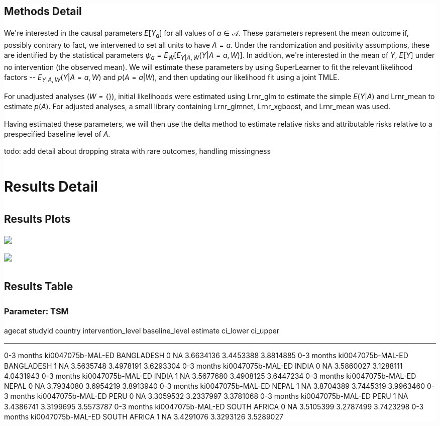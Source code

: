## Methods Detail

We're interested in the causal parameters $E[Y_a]$ for all values of $a \in \mathcal{A}$. These parameters represent the mean outcome if, possibly contrary to fact, we intervened to set all units to have $A=a$. Under the randomization and positivity assumptions, these are identified by the statistical parameters $\psi_a=E_W[E_{Y|A,W}(Y|A=a,W)]$.  In addition, we're interested in the mean of $Y$, $E[Y]$ under no intervention (the observed mean). We will estimate these parameters by using SuperLearner to fit the relevant likelihood factors -- $E_{Y|A,W}(Y|A=a,W)$ and $p(A=a|W)$, and then updating our likelihood fit using a joint TMLE.

For unadjusted analyses ($W=\{\}$), initial likelihoods were estimated using Lrnr_glm to estimate the simple $E(Y|A)$ and Lrnr_mean to estimate $p(A)$. For adjusted analyses, a small library containing Lrnr_glmnet, Lrnr_xgboost, and Lrnr_mean was used.

Having estimated these parameters, we will then use the delta method to estimate relative risks and attributable risks relative to a prespecified baseline level of $A$.

todo: add detail about dropping strata with rare outcomes, handling missingness







# Results Detail

## Results Plots
![](/tmp/bfd4213a-c7d5-4b00-af8d-44b731098bec/REPORT_files/figure-html/plot_tsm-1.png)



![](/tmp/bfd4213a-c7d5-4b00-af8d-44b731098bec/REPORT_files/figure-html/plot_ate-1.png)





## Results Table

### Parameter: TSM


agecat         studyid                 country                        intervention_level   baseline_level     estimate    ci_lower    ci_upper
-------------  ----------------------  -----------------------------  -------------------  ---------------  ----------  ----------  ----------
0-3 months     ki0047075b-MAL-ED       BANGLADESH                     0                    NA                3.6634136   3.4453388   3.8814885
0-3 months     ki0047075b-MAL-ED       BANGLADESH                     1                    NA                3.5635748   3.4978191   3.6293304
0-3 months     ki0047075b-MAL-ED       INDIA                          0                    NA                3.5860027   3.1288111   4.0431943
0-3 months     ki0047075b-MAL-ED       INDIA                          1                    NA                3.5677680   3.4908125   3.6447234
0-3 months     ki0047075b-MAL-ED       NEPAL                          0                    NA                3.7934080   3.6954219   3.8913940
0-3 months     ki0047075b-MAL-ED       NEPAL                          1                    NA                3.8704389   3.7445319   3.9963460
0-3 months     ki0047075b-MAL-ED       PERU                           0                    NA                3.3059532   3.2337997   3.3781068
0-3 months     ki0047075b-MAL-ED       PERU                           1                    NA                3.4386741   3.3199695   3.5573787
0-3 months     ki0047075b-MAL-ED       SOUTH AFRICA                   0                    NA                3.5105399   3.2787499   3.7423298
0-3 months     ki0047075b-MAL-ED       SOUTH AFRICA                   1                    NA                3.4291076   3.3293126   3.5289027